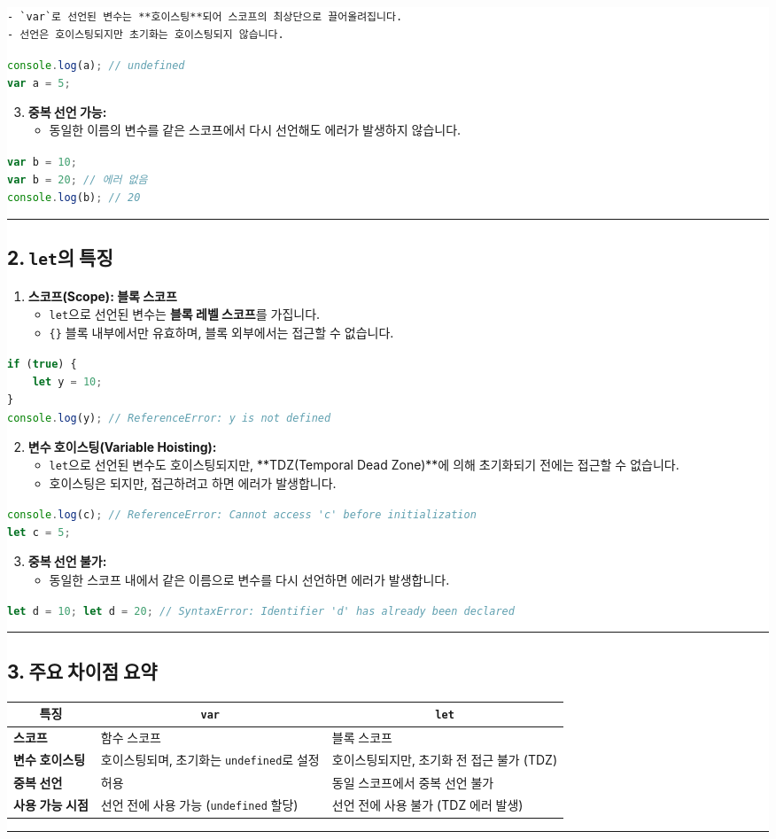     - `var`로 선언된 변수는 **호이스팅**되어 스코프의 최상단으로 끌어올려집니다.
    - 선언은 호이스팅되지만 초기화는 호이스팅되지 않습니다.
```javascript
console.log(a); // undefined 
var a = 5;
```
3. **중복 선언 가능:**
    - 동일한 이름의 변수를 같은 스코프에서 다시 선언해도 에러가 발생하지 않습니다.
    
```javascript
var b = 10; 
var b = 20; // 에러 없음 
console.log(b); // 20
```
    
    

---

## **2. `let`의 특징**

1. **스코프(Scope): 블록 스코프**
    - `let`으로 선언된 변수는 **블록 레벨 스코프**를 가집니다.
    - `{}` 블록 내부에서만 유효하며, 블록 외부에서는 접근할 수 없습니다.
```javascript   
if (true) {
	let y = 10; 
} 
console.log(y); // ReferenceError: y is not defined
```
2. **변수 호이스팅(Variable Hoisting):**
    - `let`으로 선언된 변수도 호이스팅되지만, **TDZ(Temporal Dead Zone)**에 의해 초기화되기 전에는 접근할 수 없습니다.
    - 호이스팅은 되지만, 접근하려고 하면 에러가 발생합니다.
```javascript
console.log(c); // ReferenceError: Cannot access 'c' before initialization 
let c = 5;
```  
3. **중복 선언 불가:**
    - 동일한 스코프 내에서 같은 이름으로 변수를 다시 선언하면 에러가 발생합니다.
```javascript
let d = 10; let d = 20; // SyntaxError: Identifier 'd' has already been declared
```  
---
## **3. 주요 차이점 요약**

|**특징**|**`var`**|**`let`**|
|---|---|---|
|**스코프**|함수 스코프|블록 스코프|
|**변수 호이스팅**|호이스팅되며, 초기화는 `undefined`로 설정|호이스팅되지만, 초기화 전 접근 불가 (TDZ)|
|**중복 선언**|허용|동일 스코프에서 중복 선언 불가|
|**사용 가능 시점**|선언 전에 사용 가능 (`undefined` 할당)|선언 전에 사용 불가 (TDZ 에러 발생)|

---